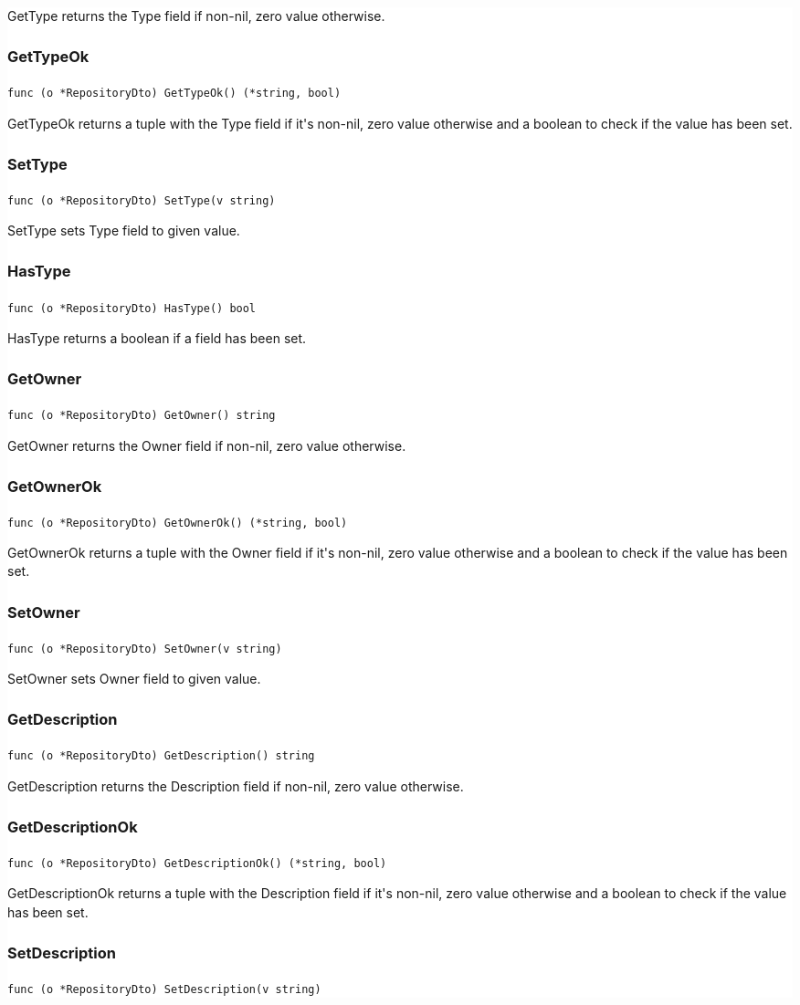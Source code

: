 GetType returns the Type field if non-nil, zero value otherwise.

### GetTypeOk

`func (o *RepositoryDto) GetTypeOk() (*string, bool)`

GetTypeOk returns a tuple with the Type field if it's non-nil, zero value otherwise
and a boolean to check if the value has been set.

### SetType

`func (o *RepositoryDto) SetType(v string)`

SetType sets Type field to given value.

### HasType

`func (o *RepositoryDto) HasType() bool`

HasType returns a boolean if a field has been set.

### GetOwner

`func (o *RepositoryDto) GetOwner() string`

GetOwner returns the Owner field if non-nil, zero value otherwise.

### GetOwnerOk

`func (o *RepositoryDto) GetOwnerOk() (*string, bool)`

GetOwnerOk returns a tuple with the Owner field if it's non-nil, zero value otherwise
and a boolean to check if the value has been set.

### SetOwner

`func (o *RepositoryDto) SetOwner(v string)`

SetOwner sets Owner field to given value.


### GetDescription

`func (o *RepositoryDto) GetDescription() string`

GetDescription returns the Description field if non-nil, zero value otherwise.

### GetDescriptionOk

`func (o *RepositoryDto) GetDescriptionOk() (*string, bool)`

GetDescriptionOk returns a tuple with the Description field if it's non-nil, zero value otherwise
and a boolean to check if the value has been set.

### SetDescription

`func (o *RepositoryDto) SetDescription(v string)`

